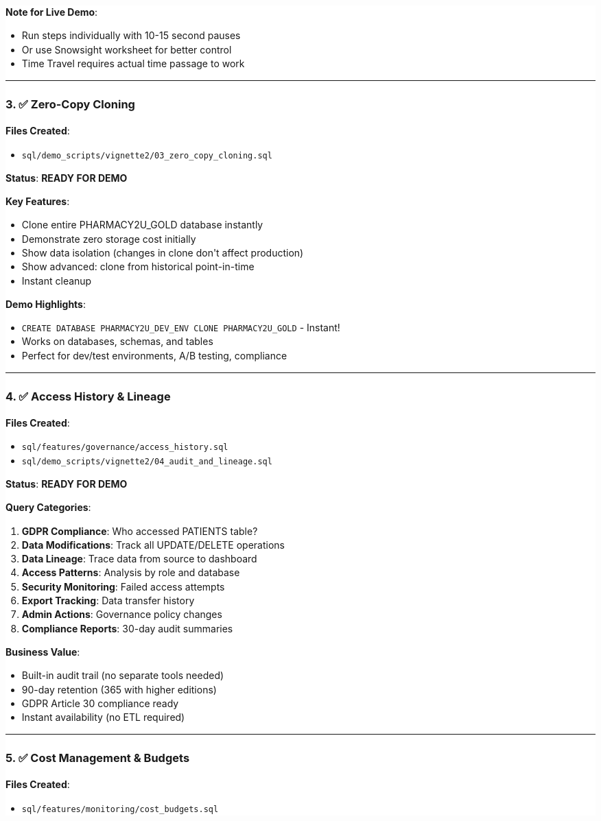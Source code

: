 **Note for Live Demo**: 
- Run steps individually with 10-15 second pauses
- Or use Snowsight worksheet for better control
- Time Travel requires actual time passage to work

---

### 3. ✅ Zero-Copy Cloning
**Files Created**:
- `sql/demo_scripts/vignette2/03_zero_copy_cloning.sql`

**Status**: **READY FOR DEMO**

**Key Features**:
- Clone entire PHARMACY2U_GOLD database instantly
- Demonstrate zero storage cost initially
- Show data isolation (changes in clone don't affect production)
- Show advanced: clone from historical point-in-time
- Instant cleanup

**Demo Highlights**:
- `CREATE DATABASE PHARMACY2U_DEV_ENV CLONE PHARMACY2U_GOLD` - Instant!
- Works on databases, schemas, and tables
- Perfect for dev/test environments, A/B testing, compliance

---

### 4. ✅ Access History & Lineage
**Files Created**:
- `sql/features/governance/access_history.sql`
- `sql/demo_scripts/vignette2/04_audit_and_lineage.sql`

**Status**: **READY FOR DEMO**

**Query Categories**:
1. **GDPR Compliance**: Who accessed PATIENTS table?
2. **Data Modifications**: Track all UPDATE/DELETE operations
3. **Data Lineage**: Trace data from source to dashboard
4. **Access Patterns**: Analysis by role and database
5. **Security Monitoring**: Failed access attempts
6. **Export Tracking**: Data transfer history
7. **Admin Actions**: Governance policy changes
8. **Compliance Reports**: 30-day audit summaries

**Business Value**:
- Built-in audit trail (no separate tools needed)
- 90-day retention (365 with higher editions)
- GDPR Article 30 compliance ready
- Instant availability (no ETL required)

---

### 5. ✅ Cost Management & Budgets
**Files Created**:
- `sql/features/monitoring/cost_budgets.sql`
